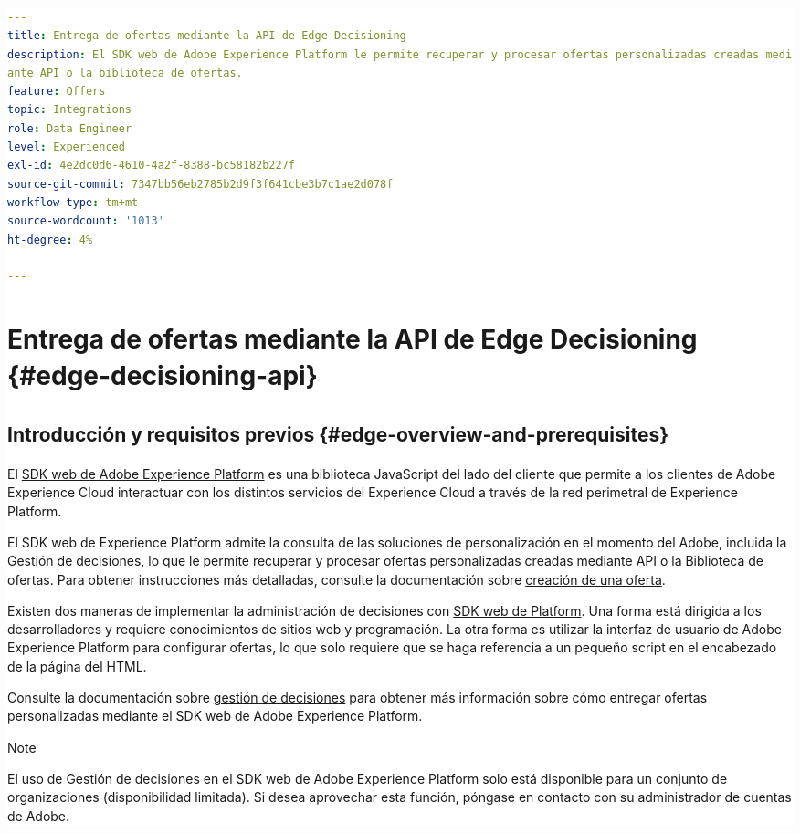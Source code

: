 ```yaml
---
title: Entrega de ofertas mediante la API de Edge Decisioning
description: El SDK web de Adobe Experience Platform le permite recuperar y procesar ofertas personalizadas creadas mediante API o la biblioteca de ofertas.
feature: Offers
topic: Integrations
role: Data Engineer
level: Experienced
exl-id: 4e2dc0d6-4610-4a2f-8388-bc58182b227f
source-git-commit: 7347bb56eb2785b2d9f3f641cbe3b7c1ae2d078f
workflow-type: tm+mt
source-wordcount: '1013'
ht-degree: 4%

---
```


# Entrega de ofertas mediante la API de Edge Decisioning {#edge-decisioning-api}

## Introducción y requisitos previos {#edge-overview-and-prerequisites}

El [SDK web de Adobe Experience Platform](https://experienceleague.adobe.com/docs/experience-platform/edge/home.html#video-overview) es una biblioteca JavaScript del lado del cliente que permite a los clientes de Adobe Experience Cloud interactuar con los distintos servicios del Experience Cloud a través de la red perimetral de Experience Platform.

El SDK web de Experience Platform admite la consulta de las soluciones de personalización en el momento del Adobe, incluida la Gestión de decisiones, lo que le permite recuperar y procesar ofertas personalizadas creadas mediante API o la Biblioteca de ofertas. Para obtener instrucciones más detalladas, consulte la documentación sobre [creación de una oferta](../../get-started/starting-offer-decisioning.md).

Existen dos maneras de implementar la administración de decisiones con [SDK web de Platform](https://experienceleague.adobe.com/docs/experience-platform/edge/home.html#video-overview). Una forma está dirigida a los desarrolladores y requiere conocimientos de sitios web y programación. La otra forma es utilizar la interfaz de usuario de Adobe Experience Platform para configurar ofertas, lo que solo requiere que se haga referencia a un pequeño script en el encabezado de la página del HTML.

Consulte la documentación sobre [gestión de decisiones](https://experienceleague.adobe.com/docs/experience-platform/edge/personalization/offer-decisioning/offer-decisioning-overview.html?lang=en#enabling-offer-decisioning) para obtener más información sobre cómo entregar ofertas personalizadas mediante el SDK web de Adobe Experience Platform.

>[!NOTE]
>
>El uso de Gestión de decisiones en el SDK web de Adobe Experience Platform solo está disponible para un conjunto de organizaciones (disponibilidad limitada). Si desea aprovechar esta función, póngase en contacto con su administrador de cuentas de Adobe.
